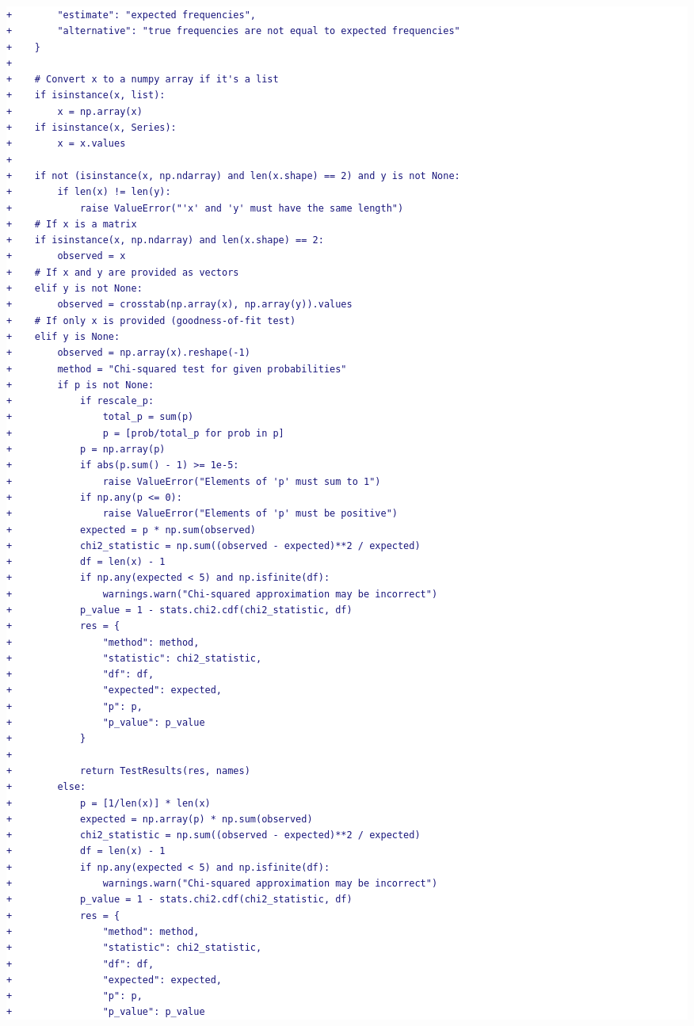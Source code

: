 ```diff
+        "estimate": "expected frequencies",
+        "alternative": "true frequencies are not equal to expected frequencies"
+    }
+    
+    # Convert x to a numpy array if it's a list
+    if isinstance(x, list):
+        x = np.array(x)
+    if isinstance(x, Series):
+        x = x.values
+    
+    if not (isinstance(x, np.ndarray) and len(x.shape) == 2) and y is not None:
+        if len(x) != len(y):
+            raise ValueError("'x' and 'y' must have the same length")
+    # If x is a matrix
+    if isinstance(x, np.ndarray) and len(x.shape) == 2:
+        observed = x 
+    # If x and y are provided as vectors
+    elif y is not None:
+        observed = crosstab(np.array(x), np.array(y)).values
+    # If only x is provided (goodness-of-fit test)
+    elif y is None:
+        observed = np.array(x).reshape(-1)
+        method = "Chi-squared test for given probabilities"
+        if p is not None:
+            if rescale_p:
+                total_p = sum(p)
+                p = [prob/total_p for prob in p]
+            p = np.array(p)
+            if abs(p.sum() - 1) >= 1e-5:
+                raise ValueError("Elements of 'p' must sum to 1")
+            if np.any(p <= 0):
+                raise ValueError("Elements of 'p' must be positive")
+            expected = p * np.sum(observed)
+            chi2_statistic = np.sum((observed - expected)**2 / expected)
+            df = len(x) - 1
+            if np.any(expected < 5) and np.isfinite(df):
+                warnings.warn("Chi-squared approximation may be incorrect")
+            p_value = 1 - stats.chi2.cdf(chi2_statistic, df)
+            res = {
+                "method": method,
+                "statistic": chi2_statistic,
+                "df": df,
+                "expected": expected,
+                "p": p,
+                "p_value": p_value
+            }
+            
+            return TestResults(res, names)
+        else:
+            p = [1/len(x)] * len(x)
+            expected = np.array(p) * np.sum(observed)
+            chi2_statistic = np.sum((observed - expected)**2 / expected)
+            df = len(x) - 1
+            if np.any(expected < 5) and np.isfinite(df):
+                warnings.warn("Chi-squared approximation may be incorrect")
+            p_value = 1 - stats.chi2.cdf(chi2_statistic, df)
+            res = {
+                "method": method,
+                "statistic": chi2_statistic,
+                "df": df,
+                "expected": expected,
+                "p": p,
+                "p_value": p_value
```